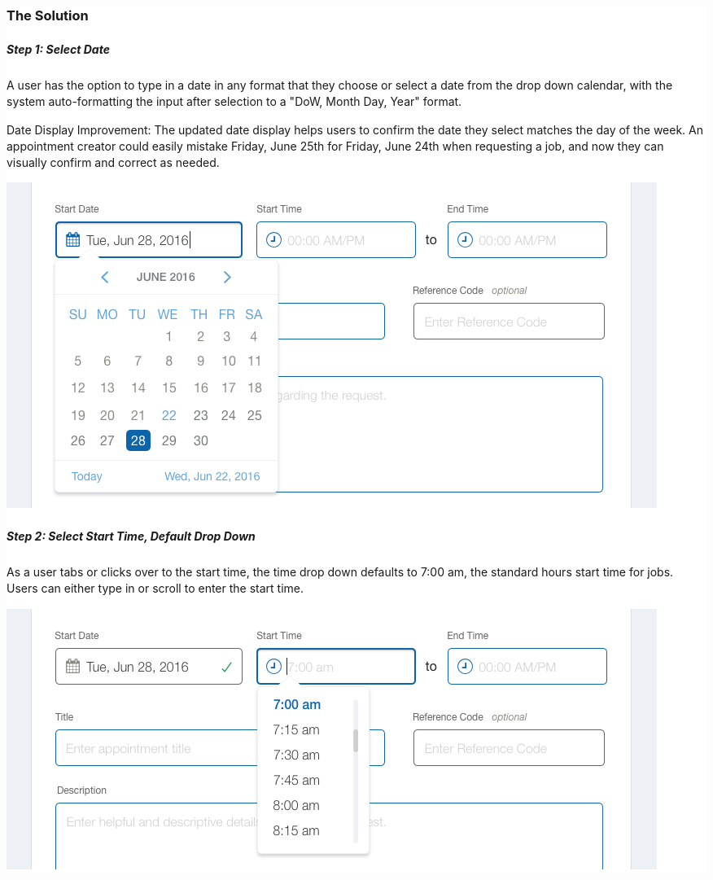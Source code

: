 <h3 class="first-h3">The Solution</h3>

##### Step 1: Select Date
A user has the option to type in a date in any format that they choose or select a date from the drop down calendar, with the system auto-formatting the input after selection to a "DoW, Month Day, Year" format. 

<p class="italic small-note">Date Display Improvement: The updated date display helps users to confirm the date they select matches the day of the week. An appointment creator could easily mistake Friday, June 25th for Friday, June 24th when requesting a job, and now they can visually confirm and correct as needed.</p>

<p>
    <img class="img-shadow" alt="Step 1: Select Date" src="/images/work/uxui/unintentional-errors/01_select_start_date.png">
</p>

##### Step 2: Select Start Time, Default Drop Down
As a user tabs or clicks over to the start time, the time drop down defaults to 7:00 am, the standard hours start time for jobs. Users can either type in or scroll to enter the start time.

<p>
    <img class="img-shadow" alt="Step 2: Select Start Time Default" src="/images/work/uxui/unintentional-errors/02_enter_start_time_default.png">
</p>
